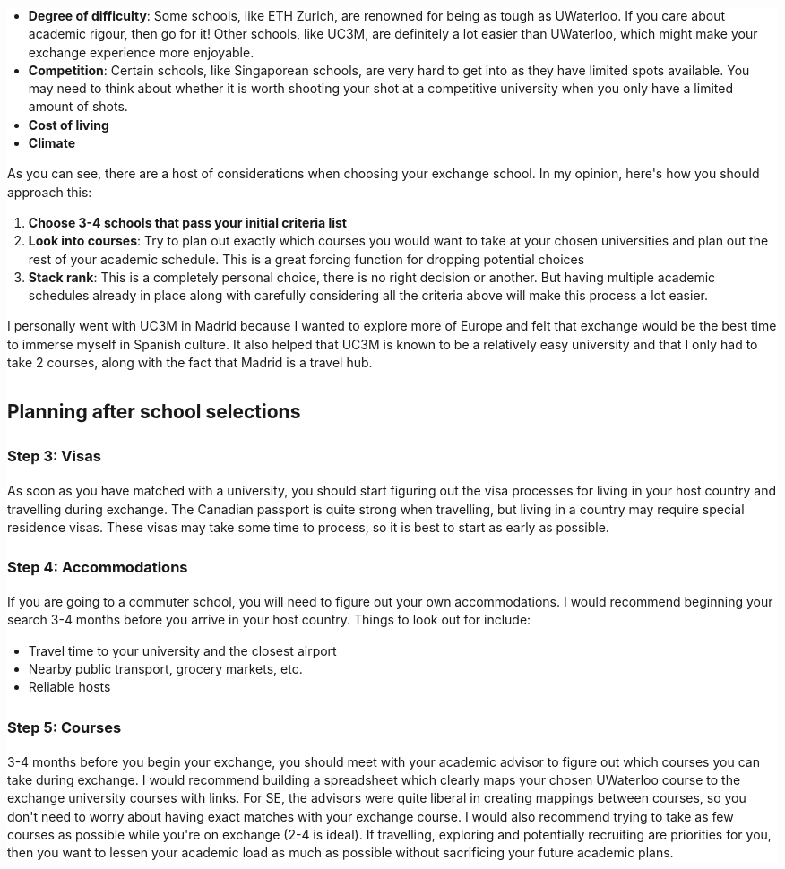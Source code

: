 * **Degree of difficulty**: Some schools, like ETH Zurich, are renowned for being as tough as UWaterloo. If you care about academic rigour, then go for it! Other schools, like UC3M, are definitely a lot easier than UWaterloo, which might make your exchange experience more enjoyable.
* **Competition**: Certain schools, like Singaporean schools, are very hard to get into as they have limited spots available. You may need to think about whether it is worth shooting your shot at a competitive university when you only have a limited amount of shots.
* **Cost of living**
* **Climate**

As you can see, there are a host of considerations when choosing your exchange school. In my opinion, here's how you should approach this:

1. **Choose 3-4 schools that pass your initial criteria list**
2. **Look into courses**: Try to plan out exactly which courses you would want to take at your chosen universities and plan out the rest of your academic schedule. This is a great forcing function for dropping potential choices
3. **Stack rank**: This is a completely personal choice, there is no right decision or another. But having multiple academic schedules already in place along with carefully considering all the criteria above will make this process a lot easier.

I personally went with UC3M in Madrid because I wanted to explore more of Europe and felt that exchange would be the best time to immerse myself in Spanish culture. It also helped that UC3M is known to be a relatively easy university and that I only had to take 2 courses, along with the fact that Madrid is a travel hub.

## Planning after school selections

### Step 3: Visas

As soon as you have matched with a university, you should start figuring out the visa processes for living in your host country and travelling during exchange. The Canadian passport is quite strong when travelling, but living in a country may require special residence visas. These visas may take some time to process, so it is best to start as early as possible.

### Step 4: Accommodations

If you are going to a commuter school, you will need to figure out your own accommodations. I would recommend beginning your search 3-4 months before you arrive in your host country. Things to look out for include:

* Travel time to your university and the closest airport
* Nearby public transport, grocery markets, etc.
* Reliable hosts

### Step 5: Courses

3-4 months before you begin your exchange, you should meet with your academic advisor to figure out which courses you can take during exchange. I would recommend building a spreadsheet which clearly maps your chosen UWaterloo course to the exchange university courses with links. For SE, the advisors were quite liberal in creating mappings between courses, so you don't need to worry about having exact matches with your exchange course. I would also recommend trying to take as few courses as possible while you're on exchange (2-4 is ideal). If travelling, exploring and potentially recruiting are priorities for you, then you want to lessen your academic load as much as possible without sacrificing your future academic plans.
